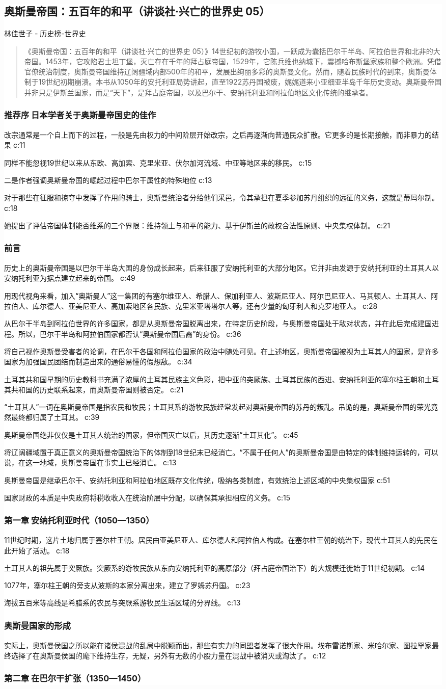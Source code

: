 ## 奥斯曼帝国：五百年的和平（讲谈社·兴亡的世界史 05）

林佳世子  -  历史榜-世界史

> 《奥斯曼帝国：五百年的和平（讲谈社·兴亡的世界史 05）》14世纪初的游牧小国，一跃成为囊括巴尔干半岛、阿拉伯世界和北非的大帝国。1453年，它攻陷君士坦丁堡，灭亡存在千年的拜占庭帝国，1529年，它陈兵维也纳城下，震撼哈布斯堡家族和整个欧洲。凭借官僚统治制度，奥斯曼帝国维持辽阔疆域内部500年的和平，发展出绚丽多彩的奥斯曼文化。然而，随着民族时代的到来，奥斯曼体制于19世纪初期崩溃。本书从1050年的安托利亚局势讲起，直至1922苏丹国被废，娓娓道来小亚细亚半岛千年历史变动。奥斯曼帝国并非只是伊斯兰国家，而是“天下”，是拜占庭帝国，以及巴尔干、安纳托利亚和阿拉伯地区文化传统的继承者。

### 推荐序 日本学者关于奥斯曼帝国史的佳作

改宗通常是一个自上而下的过程，一般是先由权力的中间阶层开始改宗，之后再逐渐向普通民众扩散。它更多的是长期接触，而非暴力的结果 c:11

同样不能忽视19世纪以来从东欧、高加索、克里米亚、伏尔加河流域、中亚等地区来的移民。 c:15

二是作者强调奥斯曼帝国的崛起过程中巴尔干属性的特殊地位 c:13

对于那些在征服和掠夺中发挥了作用的骑士，奥斯曼统治者分给他们采邑，令其承担在夏季参加苏丹组织的远征的义务，这就是蒂玛尔制。 c:18

她提出了评估帝国体制能否维系的三个界限：维持领土与和平的能力、基于伊斯兰的政权合法性原则、中央集权体制。 c:21

### 前言

历史上的奥斯曼帝国是以巴尔干半岛大国的身份成长起来，后来征服了安纳托利亚的大部分地区。它并非由发源于安纳托利亚的土耳其人以安纳托利亚为据点建立起来的帝国。 c:49

用现代视角来看，加入“奥斯曼人”这一集团的有塞尔维亚人、希腊人、保加利亚人、波斯尼亚人、阿尔巴尼亚人、马其顿人、土耳其人、阿拉伯人、库尔德人、亚美尼亚人、高加索地区各民族、克里米亚塔塔尔人等，还有少量的匈牙利人和克罗地亚人。 c:28

从巴尔干半岛到阿拉伯世界的许多国家，都是从奥斯曼帝国脱离出来，在特定历史阶段，与奥斯曼帝国处于敌对状态，并在此后完成建国进程。所以，巴尔干半岛和阿拉伯国家都否认“奥斯曼帝国后裔”的身份。 c:36

将自己视作奥斯曼受害者的论调，在巴尔干各国和阿拉伯国家的政治中随处可见。在上述地区，奥斯曼帝国被视为土耳其人的国家，是许多国家为加强国民团结而制造出来的通俗易懂的假想敌。 c:34

土耳其共和国早期的历史教科书充满了浓厚的土耳其民族主义色彩，把中亚的突厥族、土耳其民族的西进、安纳托利亚的塞尔柱王朝和土耳其共和国的历史联系起来，而奥斯曼帝国则被否定。 c:21

“土耳其人”一词在奥斯曼帝国是指农民和牧民；土耳其系的游牧民族经常发起对奥斯曼帝国的苏丹的叛乱。吊诡的是，奥斯曼帝国的荣光竟然最终都归属了土耳其。 c:39

奥斯曼帝国绝非仅仅是土耳其人统治的国家，但帝国灭亡以后，其历史逐渐“土耳其化”。 c:45

将辽阔疆域置于真正意义的奥斯曼帝国统治下的体制到18世纪末已经消亡。“不属于任何人”的奥斯曼帝国是由特定的体制维持运转的，可以说，在这一地域，奥斯曼帝国在事实上已经消亡。 c:13

奥斯曼帝国是继承巴尔干、安纳托利亚和阿拉伯地区既存文化传统，吸纳各类制度，有效统治上述区域的中央集权国家 c:51

国家财政的本质是中央政府将税收收入在统治阶层中分配，以确保其承担相应的义务。 c:15

### 第一章 安纳托利亚时代（1050—1350）

11世纪时期，这片土地归属于塞尔柱王朝。居民由亚美尼亚人、库尔德人和阿拉伯人构成。在塞尔柱王朝的统治下，现代土耳其人的先民在此开始了活动。 c:18

土耳其人的祖先属于突厥族。突厥系的游牧民族从东向安纳托利亚的高原部分（拜占庭帝国治下）的大规模迁徙始于11世纪初期。 c:14

1077年，塞尔柱王朝的旁支从波斯的本家分离出来，建立了罗姆苏丹国。 c:23

海拔五百米等高线是希腊系的农民与突厥系游牧民生活区域的分界线。 c:13

### 奥斯曼国家的形成

实际上，奥斯曼侯国之所以能在诸侯混战的乱局中脱颖而出，那些有实力的同盟者发挥了很大作用。埃布雷诺斯家、米哈尔家、图拉罕家最终选择了在奥斯曼侯国的麾下维持生存，无疑，另外有无数的小股力量在混战中被消灭或淘汰了。 c:12

### 第二章 在巴尔干扩张（1350—1450）
